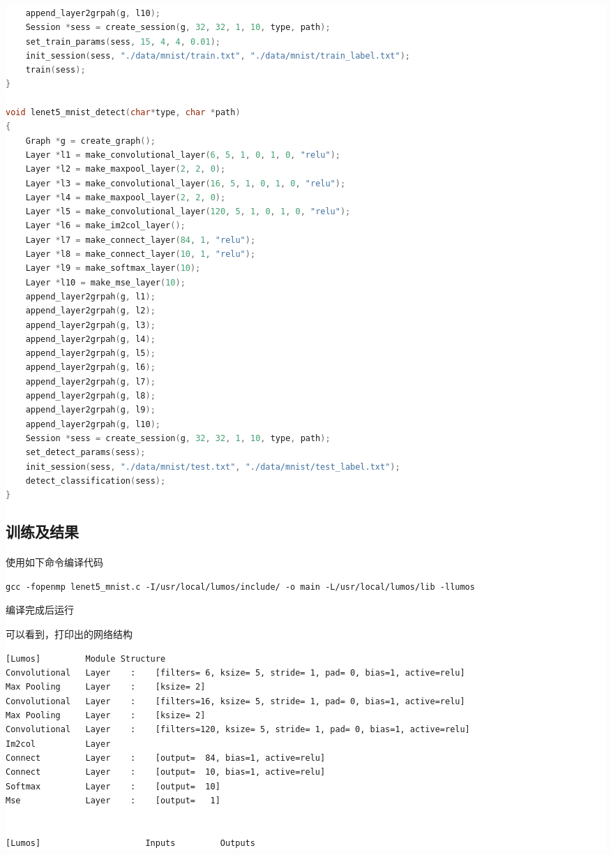 ```c
    append_layer2grpah(g, l10);
    Session *sess = create_session(g, 32, 32, 1, 10, type, path);
    set_train_params(sess, 15, 4, 4, 0.01);
    init_session(sess, "./data/mnist/train.txt", "./data/mnist/train_label.txt");
    train(sess);
}

void lenet5_mnist_detect(char*type, char *path)
{
    Graph *g = create_graph();
    Layer *l1 = make_convolutional_layer(6, 5, 1, 0, 1, 0, "relu");
    Layer *l2 = make_maxpool_layer(2, 2, 0);
    Layer *l3 = make_convolutional_layer(16, 5, 1, 0, 1, 0, "relu");
    Layer *l4 = make_maxpool_layer(2, 2, 0);
    Layer *l5 = make_convolutional_layer(120, 5, 1, 0, 1, 0, "relu");
    Layer *l6 = make_im2col_layer();
    Layer *l7 = make_connect_layer(84, 1, "relu");
    Layer *l8 = make_connect_layer(10, 1, "relu");
    Layer *l9 = make_softmax_layer(10);
    Layer *l10 = make_mse_layer(10);
    append_layer2grpah(g, l1);
    append_layer2grpah(g, l2);
    append_layer2grpah(g, l3);
    append_layer2grpah(g, l4);
    append_layer2grpah(g, l5);
    append_layer2grpah(g, l6);
    append_layer2grpah(g, l7);
    append_layer2grpah(g, l8);
    append_layer2grpah(g, l9);
    append_layer2grpah(g, l10);
    Session *sess = create_session(g, 32, 32, 1, 10, type, path);
    set_detect_params(sess);
    init_session(sess, "./data/mnist/test.txt", "./data/mnist/test_label.txt");
    detect_classification(sess);
}
```



## 训练及结果

使用如下命令编译代码

```shell
gcc -fopenmp lenet5_mnist.c -I/usr/local/lumos/include/ -o main -L/usr/local/lumos/lib -llumos
```

编译完成后运行

可以看到，打印出的网络结构

```
[Lumos]         Module Structure
Convolutional   Layer    :    [filters= 6, ksize= 5, stride= 1, pad= 0, bias=1, active=relu]
Max Pooling     Layer    :    [ksize= 2]
Convolutional   Layer    :    [filters=16, ksize= 5, stride= 1, pad= 0, bias=1, active=relu]
Max Pooling     Layer    :    [ksize= 2]
Convolutional   Layer    :    [filters=120, ksize= 5, stride= 1, pad= 0, bias=1, active=relu]
Im2col          Layer
Connect         Layer    :    [output=  84, bias=1, active=relu]
Connect         Layer    :    [output=  10, bias=1, active=relu]
Softmax         Layer    :    [output=  10]
Mse             Layer    :    [output=   1]


[Lumos]                     Inputs         Outputs
```